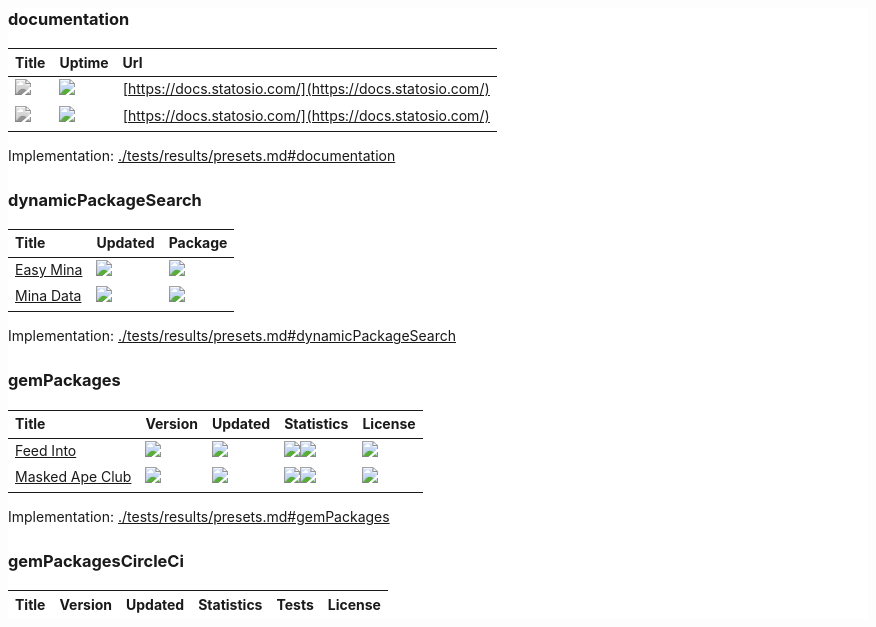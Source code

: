 ### documentation
| Title | Uptime | Url |
| :-- | :-- | :-- |
| <a href="https://github.com/a6b8/statosio-for-ruby"><img src="https://docs.statosio.com/assets/images/statosio.png" style="max-width: 100%; height: 25px; filter: grayscale(1);"></a> | <a href="https://github.com/a6b8/statosio-for-ruby"><img src="https://shields.io/uptimerobot/status/m786809205-43089a21ef2cbf3c086bad86?color=0E1116&logo=F3A966&logoColor=F3A966&style=flat&label="></a> | [https://docs.statosio.com/](https://docs.statosio.com/) |
| <a href="https://github.com/a6b8/write-invoice-for-ruby"><img src="https://docs.writeinvoice.com/assets/images/logo.png" style="max-width: 100%; height: 25px; filter: grayscale(1);"></a> | <a href="https://github.com/a6b8/write-invoice-for-ruby"><img src="https://shields.io/uptimerobot/status/m790382405-ad7bffbdf0263dd6daec2d27?color=0E1116&logo=F3A966&logoColor=F3A966&style=flat&label="></a> | [https://docs.statosio.com/](https://docs.statosio.com/) |

Implementation: [./tests/results/presets.md#documentation](./tests/results/presets.md#documentation)

### dynamicPackageSearch
| Title | Updated | Package |
| :-- | :-- | :-- |
| [Easy Mina](https://github.com/EasyMina/easyMina) | <a href="https://api.github.com/repos/EasyMina/easyMina"><img src="https://img.shields.io/github/last-commit/EasyMina/easyMina?color=0E1116&logo=F3A966&logoColor=F3A966&style=flat&label="></a> | <a href="https://github.com/EasyMina/easyMina/raw/main/package.json"><img src="https://img.shields.io/badge/dynamic/json?url=https%3A%2F%2Fgithub.com%2FEasyMina%2FeasyMina%2Fraw%2Fmain%2Fpackage.json&query=%24.dependencies.o1js&color=0E1116&logo=F3A966&logoColor=F3A966&style=flat&label="></a> |
| [Mina Data](https://github.com/EasyMina/minaData) | <a href="https://api.github.com/repos/EasyMina/minaData"><img src="https://img.shields.io/github/last-commit/EasyMina/minaData?color=0E1116&logo=F3A966&logoColor=F3A966&style=flat&label="></a> | <a href="https://github.com/EasyMina/minaData/raw/main/package.json"><img src="https://img.shields.io/badge/dynamic/json?url=https%3A%2F%2Fgithub.com%2FEasyMina%2FminaData%2Fraw%2Fmain%2Fpackage.json&query=%24.dependencies.o1js&color=0E1116&logo=F3A966&logoColor=F3A966&style=flat&label="></a> |

Implementation: [./tests/results/presets.md#dynamicPackageSearch](./tests/results/presets.md#dynamicPackageSearch)

### gemPackages
| Title | Version | Updated | Statistics | License |
| :-- | :-- | :-- | :-- | :-- |
| [Feed Into](https://github.com/a6b8/feed-into-for-ruby) | <a href="https://rubygems.org/gems/feed_into"><img src="https://img.shields.io/gem/v/feed_into?color=0E1116&logo=F3A966&logoColor=F3A966&style=flat&label="></a> | <a href="https://api.github.com/repos/a6b8/feed-into-for-ruby"><img src="https://img.shields.io/github/last-commit/a6b8/feed-into-for-ruby?color=0E1116&logo=F3A966&logoColor=F3A966&style=flat&label="></a> | <a href="https://github.com/a6b8/feed-into-for-ruby/stargazers"><img src="https://img.shields.io/github/stars/a6b8/feed-into-for-ruby?color=0E1116&logo=F3A966&logoColor=F3A966&style=flat&label="></a><a href="https://github.com/a6b8/feed-into-for-ruby/graphs/traffic"><img src="https://img.shields.io/gem/dt/feed_into?color=0E1116&logo=F3A966&logoColor=F3A966&style=flat&label="></a> | <a href="https://github.com/a6b8/feed-into-for-ruby/blob/main/LICENSE"><img src="https://img.shields.io/github/license/a6b8/feed-into-for-ruby?color=0E1116&logo=F3A966&logoColor=F3A966&style=flat&label="></a> |
| [Masked Ape Club](https://github.com/a6b8/masked-ape-club-for-ruby) | <a href="https://rubygems.org/gems/masked_ape_club"><img src="https://img.shields.io/gem/v/masked_ape_club?color=0E1116&logo=F3A966&logoColor=F3A966&style=flat&label="></a> | <a href="https://api.github.com/repos/a6b8/masked-ape-club-for-ruby"><img src="https://img.shields.io/github/last-commit/a6b8/masked-ape-club-for-ruby?color=0E1116&logo=F3A966&logoColor=F3A966&style=flat&label="></a> | <a href="https://github.com/a6b8/masked-ape-club-for-ruby/stargazers"><img src="https://img.shields.io/github/stars/a6b8/masked-ape-club-for-ruby?color=0E1116&logo=F3A966&logoColor=F3A966&style=flat&label="></a><a href="https://github.com/a6b8/masked-ape-club-for-ruby/graphs/traffic"><img src="https://img.shields.io/gem/dt/masked_ape_club?color=0E1116&logo=F3A966&logoColor=F3A966&style=flat&label="></a> | <a href="https://github.com/a6b8/masked-ape-club-for-ruby/blob/main/LICENSE"><img src="https://img.shields.io/github/license/a6b8/masked-ape-club-for-ruby?color=0E1116&logo=F3A966&logoColor=F3A966&style=flat&label="></a> |

Implementation: [./tests/results/presets.md#gemPackages](./tests/results/presets.md#gemPackages)

### gemPackagesCircleCi
| Title | Version | Updated | Statistics | Tests | License |
| :-- | :-- | :-- | :-- | :-- | :-- |